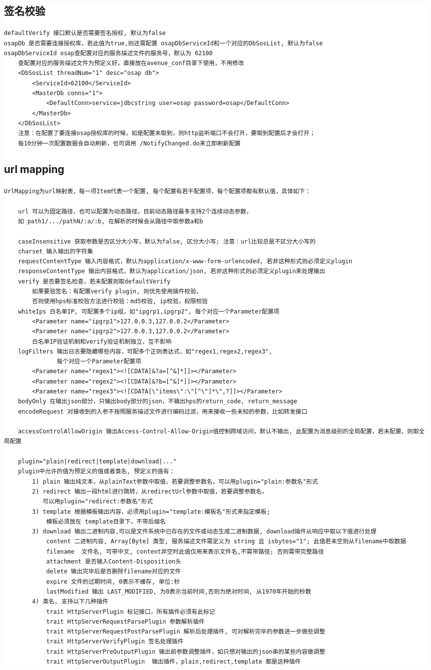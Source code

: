 ## 签名校验

    defaultVerify 接口默认是否需要签名授权, 默认为false
    osapDb 是否需要连接授权库，若此值为true,则还需配置 osapDbServiceId和一个对应的DbSosList, 默认为false
    osapDbServiceId osap查配置对应的服务描述文件的服务号，默认为 62100
        查配置对应的服务描述文件为预定义好，直接放在avenue_conf目录下使用，不用修改
        <DbSosList threadNum="1" desc="osap db">
            <ServiceId>62100</ServiceId>
            <MasterDb conns="1">
                <DefaultConn>service=jdbcstring user=osap password=osap</DefaultConn>
            </MasterDb>
        </DbSosList>
        注意：在配置了要连接osap授权库的时候，如是配置未取到，则http监听端口不会打开，要取到配置后才会打开；
        每10分钟一次配置数据会自动刷新，也可调用 /NotifyChanged.do来立即刷新配置

## url mapping

    UrlMapping为url映射表，每一项Item代表一个配置, 每个配置有若干配置项，每个配置项都有默认值，具体如下：

        url 可以为固定路径，也可以配置为动态路径，目前动态路径最多支持2个连续动态参数，
        如 path1/.../pathN/:a/:b, 在解析的时候会从路径中取参数a和b

        caseInsensitive 获取参数是否区分大小写，默认为false, 区分大小写; 注意：url比较总是不区分大小写的
        charset 输入输出的字符集
        requestContentType 输入内容格式，默认为application/x-www-form-urlencoded, 若非这种形式则必须定义plugin
        responseContentType 输出内容格式，默认为application/json, 若非这种形式则必须定义plugin来处理输出
        verify 是否要签名检查，若未配置则取defaultVerify
            如果要验签名：有配置verify plugin, 则优先使用插件校验，
            否则使用hps标准校验方法进行校验：md5校验, ip校验，权限校验
        whiteIps 白名单IP, 可配置多个ip组，如"ipgrp1,ipgrp2", 每个对应一个Parameter配置项
            <Parameter name="ipgrp1">127.0.0.3,127.0.0.2</Parameter>
            <Parameter name="ipgrp2">127.0.0.3,127.0.0.2</Parameter>
            白名单IP验证机制和verify验证机制独立，互不影响
        logFilters 输出日志要隐藏哪些内容，可配多个正则表达式，如"regex1,regex2,regex3", 
                   每个对应一个Parameter配置项
            <Parameter name="regex1"><![CDATA[&?a=[^&]*]]></Parameter>
            <Parameter name="regex2"><![CDATA[&?b=[^&]*]]></Parameter>
            <Parameter name="regex3"><![CDATA[\"items\":\"[^\"]*\",?]]></Parameter>
        bodyOnly 在输出json部分，只输出body部分的json，不输出hps的return_code, return_message
        encodeRequest 对接收到的入参不按照服务描述文件进行编码过滤，用来接收一些未知的参数，比如转发接口

        accessControlAllowOrigin 输出Access-Control-Allow-Origin值控制跨域访问，默认不输出, 此配置为消息级别的全局配置，若未配置，则取全局配置

        plugin="plain|redirect|template|download|..."
        plugin中允许的值为预定义的值或者类名, 预定义的值有：
            1) plain 输出纯文本，从plainText参数中取值，若要调整参数名，可以用plugin="plain:参数名"形式
            2) redirect 输出一段html进行跳转，从redirectUrl参数中取值，若要调整参数名，
               可以用plugin="redirect:参数名"形式
            3) template 根据模板输出内容，必须用plugin="template:模板名"形式来指定模板;
                模板必须放在 template目录下，不带后缀名
            3) download 输出二进制内容,可以是文件系统中已存在的文件或动态生成二进制数据, download插件从响应中取以下值进行处理
                content 二进制内容, Array[Byte] 类型, 服务描述文件需定义为 string 且 isbytes="1"; 此值若未空则从filename中取数据
                filename  文件名, 可带中文, content非空时此值仅用来表示文件名,不需带路径; 否则需带完整路径
                attachment 是否输入Content-Disposition头
                delete 输出完毕后是否删除filename对应的文件
                expire 文件的过期时间, 0表示不缓存, 单位:秒
                lastModified 输出 LAST_MODIFIED, 为0表示当前时间,否则为绝对时间, 从1970年开始的秒数
            4) 类名, 支持以下几种插件
                trait HttpServerPlugin 标记接口，所有插件必须有此标记
                trait HttpServerRequestParsePlugin 参数解析插件
                trait HttpServerRequestPostParsePlugin 解析后处理插件, 可对解析完毕的参数进一步做些调整
                trait HttpServerVerifyPlugin 签名处理插件
                trait HttpServerPreOutputPlugin 输出前参数调整插件，如只想对输出的json串的某些内容做调整
                trait HttpServerOutputPlugin  输出插件，plain,redirect,template 都是这种插件